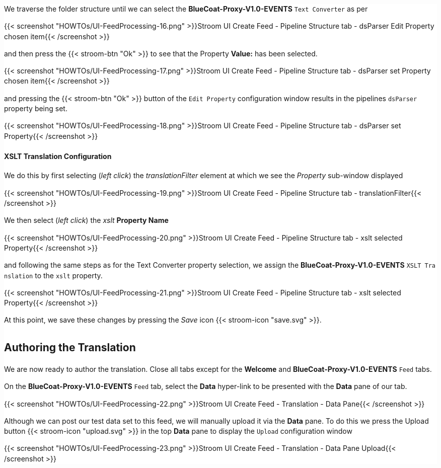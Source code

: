 We traverse the folder structure until we can select the **BlueCoat-Proxy-V1.0-EVENTS** `Text Converter` as per

{{< screenshot "HOWTOs/UI-FeedProcessing-16.png" >}}Stroom UI Create Feed - Pipeline Structure tab - dsParser Edit Property chosen item{{< /screenshot >}}

and then press the {{< stroom-btn "Ok" >}} to see that the Property **Value:** has been selected.

{{< screenshot "HOWTOs/UI-FeedProcessing-17.png" >}}Stroom UI Create Feed - Pipeline Structure tab - dsParser set Property chosen item{{< /screenshot >}}

and pressing the {{< stroom-btn "Ok" >}} button of the `Edit Property` configuration window results in the pipelines `dsParser` property being set. 

{{< screenshot "HOWTOs/UI-FeedProcessing-18.png" >}}Stroom UI Create Feed - Pipeline Structure tab - dsParser set Property{{< /screenshot >}}


#### XSLT Translation Configuration

We do this by first selecting (_left click_) the *translationFilter* element at which we see the _Property_ sub-window displayed

{{< screenshot "HOWTOs/UI-FeedProcessing-19.png" >}}Stroom UI Create Feed - Pipeline Structure tab - translationFilter{{< /screenshot >}}

We then select (_left click_) the _xslt_ **Property Name**

{{< screenshot "HOWTOs/UI-FeedProcessing-20.png" >}}Stroom UI Create Feed - Pipeline Structure tab - xslt selected Property{{< /screenshot >}}

and following the same steps as for the Text Converter property selection, we assign the **BlueCoat-Proxy-V1.0-EVENTS** `XSLT Translation` to the `xslt` property.

{{< screenshot "HOWTOs/UI-FeedProcessing-21.png" >}}Stroom UI Create Feed - Pipeline Structure tab - xslt selected Property{{< /screenshot >}}

At this point, we save these changes by pressing the _Save_ icon {{< stroom-icon "save.svg" >}}.


## Authoring the Translation

We are now ready to author the translation.
Close all tabs except for the **Welcome** and **BlueCoat-Proxy-V1.0-EVENTS** `Feed` tabs.

On the **BlueCoat-Proxy-V1.0-EVENTS** `Feed` tab, select the **Data** hyper-link to be presented with the **Data** pane of our tab.

{{< screenshot "HOWTOs/UI-FeedProcessing-22.png" >}}Stroom UI Create Feed - Translation - Data Pane{{< /screenshot >}}

Although we can post our test data set to this feed, we will manually upload it via the **Data** pane.
To do this we press the Upload button {{< stroom-icon "upload.svg" >}} in the top **Data** pane to display the `Upload` configuration window

{{< screenshot "HOWTOs/UI-FeedProcessing-23.png" >}}Stroom UI Create Feed - Translation - Data Pane Upload{{< /screenshot >}}
